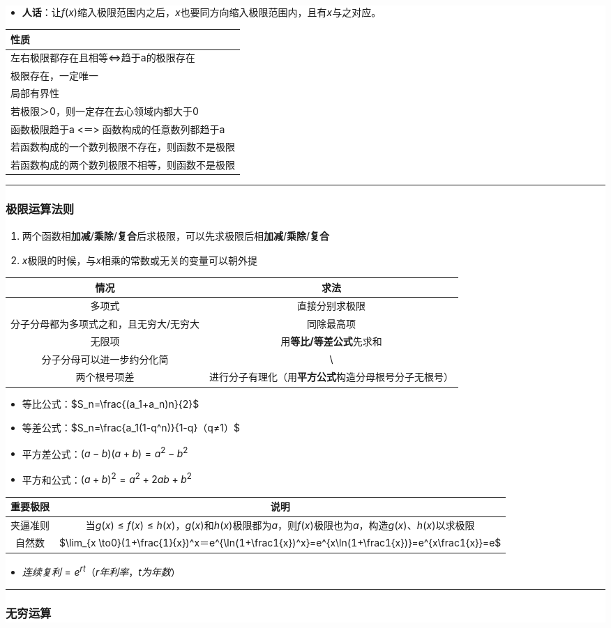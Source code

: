 + **人话**：让$f(x)$缩入极限范围内之后，$x$也要同方向缩入极限范围内，且有$x$与之对应。

| 性质                        |
|:------------------------- |
| 左右极限都存在且相等<=>趋于a的极限存在     |
| 极限存在，一定唯一                 |
| 局部有界性                     |
| 若极限＞0，则一定存在去心领域内都大于0      |
| 函数极限趋于a <＝> 函数构成的任意数列都趋于a |
| 若函数构成的一个数列极限不存在，则函数不是极限   |
| 若函数构成的两个数列极限不相等，则函数不是极限   |

---

### 极限运算法则

1. 两个函数相**加减**/**乘除**/**复合**后求极限，可以先求极限后相**加减**/**乘除**/**复合**

2. $x$极限的时候，与$x$相乘的常数或无关的变量可以朝外提

| 情况                   | 求法                            |
|:--------------------:|:-----------------------------:|
| 多项式                  | 直接分别求极限                       |
| 分子分母都为多项式之和，且无穷大/无穷大 | 同除最高项                         |
| 无限项                  | 用**等比/等差公式**先求和               |
| 分子分母可以进一步约分化简        | \                             |
| 两个根号项差               | 进行分子有理化（用**平方公式**构造分母根号分子无根号） |

+ 等比公式：$S_n=\frac{(a_1+a_n)n}{2}$

+ 等差公式：$S_n=\frac{a_1(1-q^n)}{1-q}（q≠1）$

+ 平方差公式：$(a-b)(a+b)=a^2-b^2$

+ 平方和公式：$(a+b)^2=a^2+2ab+b^2$

| 重要极限 | 说明                                                                                             |
|:----:|:----------------------------------------------------------------------------------------------:|
| 夹逼准则 | 当$g(x)≤f(x)≤h(x)$，$g(x)$和$h(x)$极限都为$a$，则$f(x)$极限也为$a$，构造$g(x)、h(x)$以求极限                        |
| 自然数  | $\lim_{x \to0}(1+\frac{1}{x})^x＝e^{\ln(1+\frac1{x})^x}=e^{x\ln(1+\frac1{x})}=e^{x\frac1{x}}=e$ |

+ $连续复利=e^{rt}（r年利率，t为年数）$

---

### 无穷运算

